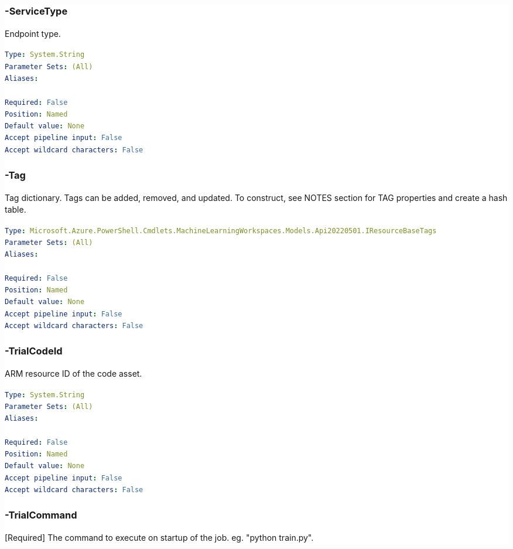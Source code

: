 ### -ServiceType
Endpoint type.

```yaml
Type: System.String
Parameter Sets: (All)
Aliases:

Required: False
Position: Named
Default value: None
Accept pipeline input: False
Accept wildcard characters: False
```

### -Tag
Tag dictionary.
Tags can be added, removed, and updated.
To construct, see NOTES section for TAG properties and create a hash table.

```yaml
Type: Microsoft.Azure.PowerShell.Cmdlets.MachineLearningWorkspaces.Models.Api20220501.IResourceBaseTags
Parameter Sets: (All)
Aliases:

Required: False
Position: Named
Default value: None
Accept pipeline input: False
Accept wildcard characters: False
```

### -TrialCodeId
ARM resource ID of the code asset.

```yaml
Type: System.String
Parameter Sets: (All)
Aliases:

Required: False
Position: Named
Default value: None
Accept pipeline input: False
Accept wildcard characters: False
```

### -TrialCommand
[Required] The command to execute on startup of the job.
eg.
"python train.py".
